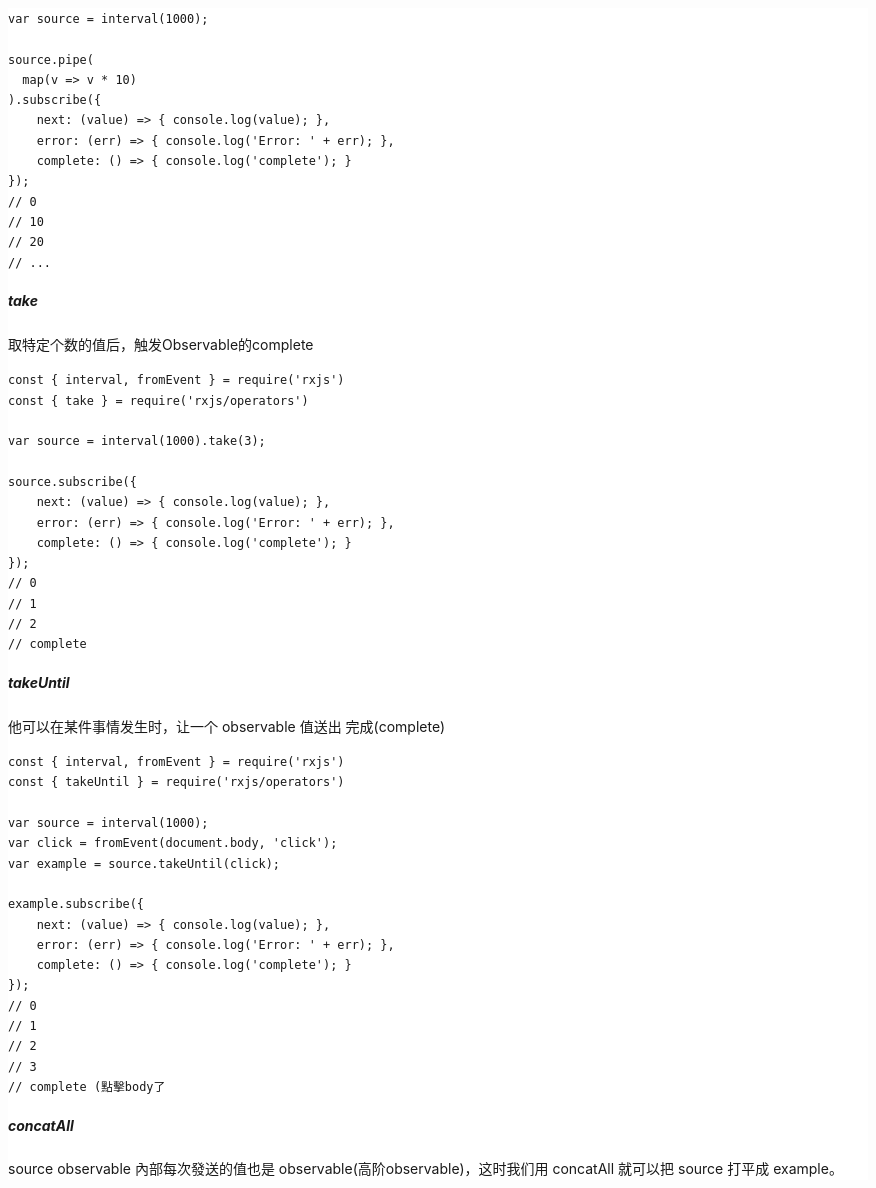 ```
var source = interval(1000);
   
source.pipe(
  map(v => v * 10)
).subscribe({
    next: (value) => { console.log(value); },
    error: (err) => { console.log('Error: ' + err); },
    complete: () => { console.log('complete'); }
});
// 0
// 10
// 20
// ...
```
##### take
取特定个数的值后，触发Observable的complete
```
const { interval, fromEvent } = require('rxjs')
const { take } = require('rxjs/operators')

var source = interval(1000).take(3);
   
source.subscribe({
    next: (value) => { console.log(value); },
    error: (err) => { console.log('Error: ' + err); },
    complete: () => { console.log('complete'); }
});
// 0
// 1
// 2
// complete
```
##### takeUntil
他可以在某件事情发生时，让一个 observable 值送出 完成(complete)
```
const { interval, fromEvent } = require('rxjs')
const { takeUntil } = require('rxjs/operators')

var source = interval(1000);
var click = fromEvent(document.body, 'click');
var example = source.takeUntil(click);     
   
example.subscribe({
    next: (value) => { console.log(value); },
    error: (err) => { console.log('Error: ' + err); },
    complete: () => { console.log('complete'); }
});
// 0
// 1
// 2
// 3
// complete (點擊body了
```
##### concatAll
source observable 內部每次發送的值也是 observable(高阶observable)，这时我们用 concatAll 就可以把 source 打平成 example。
